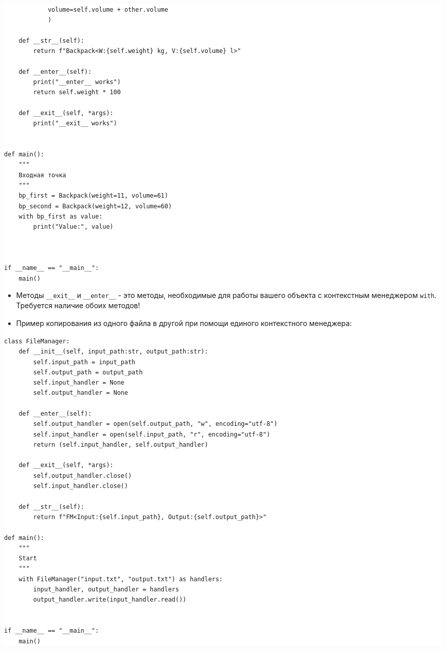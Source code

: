 ```
            volume=self.volume + other.volume
            )

    def __str__(self):
        return f"Backpack<W:{self.weight} kg, V:{self.volume} l>"

    def __enter__(self):
        print("__enter__ works")
        return self.weight * 100

    def __exit__(self, *args):
        print("__exit__ works")


def main():
    """
    Входная точка
    """
    bp_first = Backpack(weight=11, volume=61)
    bp_second = Backpack(weight=12, volume=60)
    with bp_first as value:
        print("Value:", value)



if __name__ == "__main__":
    main()
```

* Методы ```__exit__``` и ```__enter__``` - это методы, необходимые для работы вашего объекта с контекстным менеджером ```with```. Требуется наличие обоих методов!

* Пример копирования из одного файла в другой при помощи единого контекстного менеджера:
```
class FileManager:
    def __init__(self, input_path:str, output_path:str):
        self.input_path = input_path
        self.output_path = output_path
        self.input_handler = None
        self.output_handler = None

    def __enter__(self):
        self.output_handler = open(self.output_path, "w", encoding="utf-8")
        self.input_handler = open(self.input_path, "r", encoding="utf-8")
        return (self.input_handler, self.output_handler)

    def __exit__(self, *args):
        self.output_handler.close()
        self.input_handler.close()

    def __str__(self):
        return f"FM<Input:{self.input_path}, Output:{self.output_path}>"

def main():
    """
    Start
    """
    with FileManager("input.txt", "output.txt") as handlers:
        input_handler, output_handler = handlers
        output_handler.write(input_handler.read())
    

if __name__ == "__main__":
    main()
```